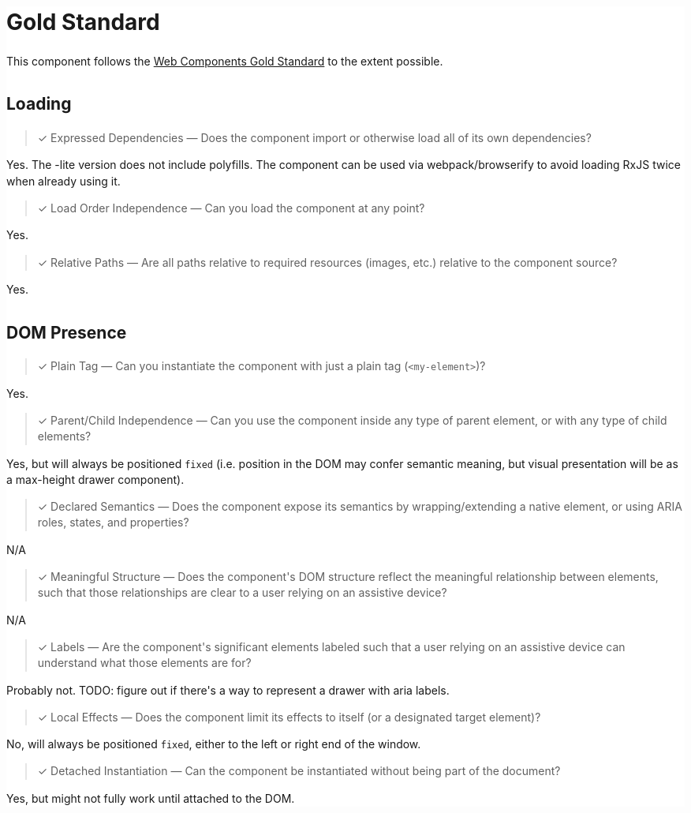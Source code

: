 # Gold Standard
This component follows the [Web Components Gold Standard][wcgs] to the extent possible.

[wcgs]: https://github.com/webcomponents/gold-standard/wiki


## Loading

> ✓ Expressed Dependencies — Does the component import or otherwise load all of its own dependencies?

Yes. The -lite version does not include polyfills.
The component can be used via webpack/browserify to avoid loading RxJS twice when already using it.

> ✓ Load Order Independence — Can you load the component at any point?

Yes.

> ✓ Relative Paths — Are all paths relative to required resources (images, etc.) relative to the component source?

Yes.


## DOM Presence

> ✓ Plain Tag — Can you instantiate the component with just a plain tag (`<my-element>`)?

Yes.

> ✓ Parent/Child Independence — Can you use the component inside any type of parent element, or with any type of child elements?

Yes, but will always be positioned `fixed` (i.e. position in the DOM may confer semantic meaning, but visual presentation will be as a max-height drawer component).

> ✓ Declared Semantics — Does the component expose its semantics by wrapping/extending a native element, or using ARIA roles, states, and properties?

N/A

> ✓ Meaningful Structure — Does the component's DOM structure reflect the meaningful relationship between elements, such that those relationships are clear to a user relying on an assistive device?

N/A

> ✓ Labels — Are the component's significant elements labeled such that a user relying on an assistive device can understand what those elements are for?

Probably not. TODO: figure out if there's a way to represent a drawer with aria labels.

> ✓ Local Effects — Does the component limit its effects to itself (or a designated target element)?

No, will always be positioned `fixed`, either to the left or right end of the window.

> ✓ Detached Instantiation — Can the component be instantiated without being part of the document?

Yes, but might not fully work until attached to the DOM.
